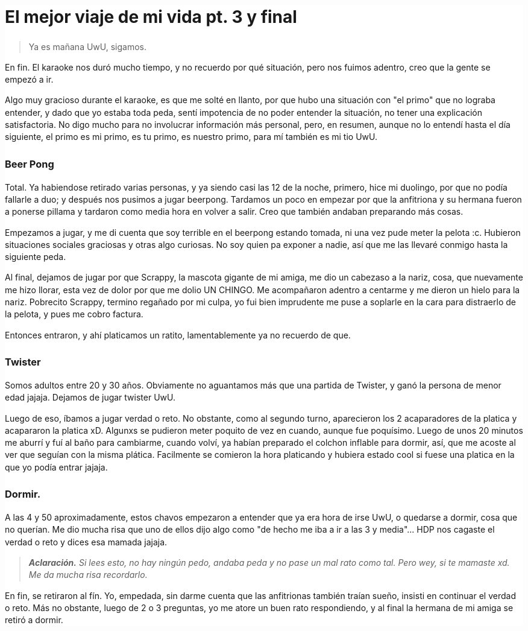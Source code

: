 # El mejor viaje de mi vida pt. 3 y final

> Ya es mañana UwU, sigamos.

En fin. El karaoke nos duró mucho tiempo, y no recuerdo por qué situación, pero nos fuimos adentro, creo que la gente se empezó a ir.

Algo muy gracioso durante el karaoke, es que me solté en llanto, por que hubo una situación con "el primo" que no lograba entender, y dado que yo estaba toda peda, sentí impotencia de no poder entender la situación, no tener una explicación satisfactoria. No digo mucho para no involucrar información más personal, pero, en resumen, aunque no lo entendí hasta el día siguiente, el primo es mi primo, es tu primo, es nuestro primo, para mí también es mi tio UwU. 

### Beer Pong

Total. Ya habiendose retirado varias personas, y ya siendo casi las 12 de la noche, primero, hice mi duolingo, por que no podía fallarle a duo; y después nos pusimos a jugar beerpong. Tardamos un poco en empezar por que la anfitriona y su hermana fueron a ponerse pillama y tardaron como media hora en volver a salir. Creo que también andaban preparando más cosas.

Empezamos a jugar, y me di cuenta que soy terrible en el beerpong estando tomada, ni una vez pude meter la pelota :c.
Hubieron situaciones sociales graciosas y otras algo curiosas. No soy quien pa exponer a nadie, así que me las llevaré conmigo hasta la siguiente peda.

Al final, dejamos de jugar por que Scrappy, la mascota gigante de mi amiga, me dio un cabezaso a la nariz, cosa, que nuevamente me hizo llorar, esta vez de dolor por que me dolio UN CHINGO. Me acompañaron adentro a centarme y me dieron un hielo para la nariz. Pobrecito Scrappy, termino regañado por mi culpa, yo fui bien imprudente me puse a soplarle en la cara para distraerlo de la pelota, y pues me cobro factura. 

Entonces entraron, y ahí platicamos un ratito, lamentablemente ya no recuerdo de que.

### Twister
Somos adultos entre 20 y 30 años. Obviamente no aguantamos más que una partida de Twister, y ganó la persona de menor edad jajaja. Dejamos de jugar twister UwU.

Luego de eso, íbamos a jugar verdad o reto. No obstante, como al segundo turno, aparecieron los 2 acaparadores de la platica y acapararon la platica xD.
Algunxs se pudieron meter poquito de vez en cuando, aunque fue poquísimo. Luego de unos 20 minutos me aburrí y fuí al baño para cambiarme, cuando volví, ya habían preparado el colchon inflable para dormir, así, que me acoste al ver que seguían con la misma plática. Facilmente se comieron la hora platicando y hubiera estado cool si fuese una platica en la que yo podía entrar jajaja.

### Dormir.
A las 4 y 50 aproximadamente, estos chavos empezaron a entender que ya era hora de irse UwU, o quedarse a dormir, cosa que no querían. Me dio mucha risa que uno de ellos dijo algo como "de hecho me iba a ir a las 3 y media"... HDP nos cagaste el verdad o reto y dices esa mamada jajaja.

> ***Aclaración.*** *Si lees esto, no hay ningún pedo, andaba peda y no pase un mal rato como tal. Pero wey, si te mamaste xd. Me da mucha risa recordarlo.*

En fin, se retiraron al fín. Yo, empedada, sin darme cuenta que las anfitrionas también traían sueño, insisti en continuar el verdad o reto. Más no obstante, luego de 2 o 3 preguntas, yo me atore un buen rato respondiendo, y al final la hermana de mi amiga se retiró a dormir. 
